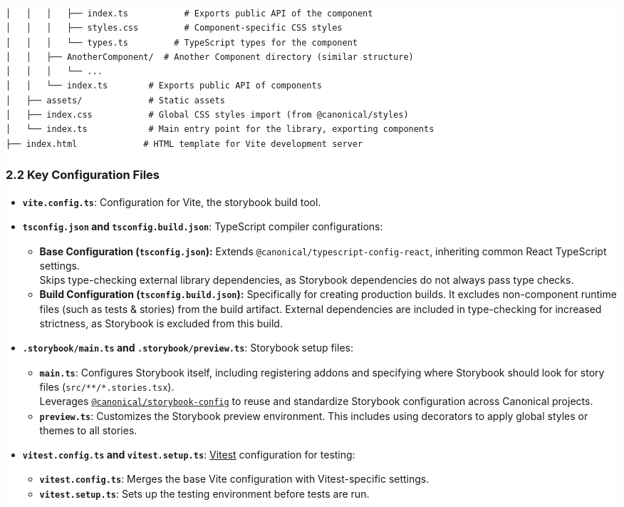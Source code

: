 ```
│   │   │   ├── index.ts           # Exports public API of the component
│   │   │   ├── styles.css         # Component-specific CSS styles
│   │   │   └── types.ts         # TypeScript types for the component
│   │   ├── AnotherComponent/  # Another Component directory (similar structure)
│   │   │   └── ...
│   │   └── index.ts        # Exports public API of components
│   ├── assets/             # Static assets
│   ├── index.css           # Global CSS styles import (from @canonical/styles)
│   └── index.ts            # Main entry point for the library, exporting components
├── index.html             # HTML template for Vite development server
```

### 2.2 Key Configuration Files

* **`vite.config.ts`**:  Configuration for Vite, the storybook build tool.
* **`tsconfig.json` and `tsconfig.build.json`**: TypeScript compiler configurations:
  * **Base Configuration (`tsconfig.json`):**  Extends `@canonical/typescript-config-react`, inheriting common React
    TypeScript settings.<br>Skips type-checking external library dependencies, as Storybook dependencies do not always
    pass type checks.
  * **Build Configuration (`tsconfig.build.json`):**  Specifically for creating production builds. It excludes
    non-component runtime files (such as tests & stories) from the build artifact. External dependencies are included in
    type-checking for increased strictness, as Storybook is excluded from this build.

* **`.storybook/main.ts` and `.storybook/preview.ts`**: Storybook setup files:
  * **`main.ts`**: Configures Storybook itself, including registering addons and specifying where Storybook should look
    for story files (`src/**/*.stories.tsx`).<br>Leverages [
    `@canonical/storybook-config`](../../../configs/storybook/README.md)
    to reuse and standardize Storybook configuration across Canonical projects.
  * **`preview.ts`**:  Customizes the Storybook preview environment. This includes using decorators to apply global
    styles or themes to all stories.

* **`vitest.config.ts` and `vitest.setup.ts`**: [Vitest](https://vitest.dev/) configuration for testing:
  * **`vitest.config.ts`**:  Merges the base Vite configuration with Vitest-specific settings.
  * **`vitest.setup.ts`**:  Sets up the testing environment before tests are run. 
